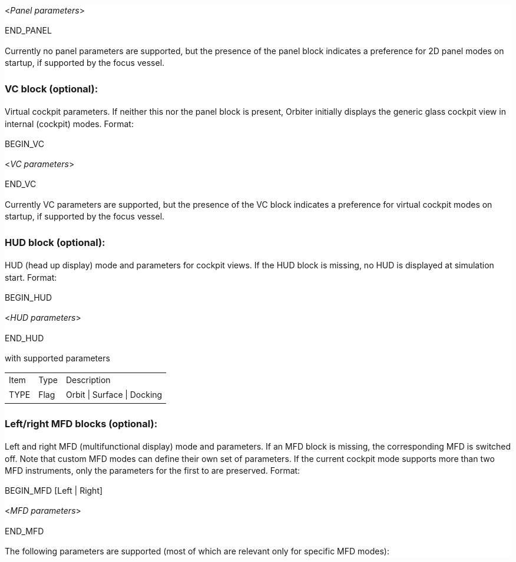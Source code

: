 \<*Panel parameters*\>

END_PANEL

Currently no panel parameters are supported, but the presence of the
panel block indicates a preference for 2D panel modes on startup, if
supported by the focus vessel.

### VC block (optional):

Virtual cockpit parameters. If neither this nor the panel block is
present, Orbiter initially displays the generic glass cockpit view in
internal (cockpit) modes. Format:

BEGIN_VC

\<*VC parameters*\>

END_VC

Currently VC parameters are supported, but the presence of the VC block
indicates a preference for virtual cockpit modes on startup, if
supported by the focus vessel.

### HUD block (optional):

HUD (head up display) mode and parameters for cockpit views. If the HUD
block is missing, no HUD is displayed at simulation start. Format:

BEGIN_HUD

\<*HUD parameters*\>

END_HUD

with supported parameters

|      |      |                             |
|------|------|-----------------------------|
| Item | Type | Description                 |
| TYPE | Flag | Orbit \| Surface \| Docking |

### Left/right MFD blocks (optional):

Left and right MFD (multifunctional display) mode and parameters. If an
MFD block is missing, the corresponding MFD is switched off. Note that
custom MFD modes can define their own set of parameters. If the current
cockpit mode supports more than two MFD instruments, only the parameters
for the first to are preserved. Format:

BEGIN_MFD \[Left \| Right\]

\<*MFD parameters*\>

END_MFD

The following parameters are supported (most of which are relevant only
for specific MFD modes):
